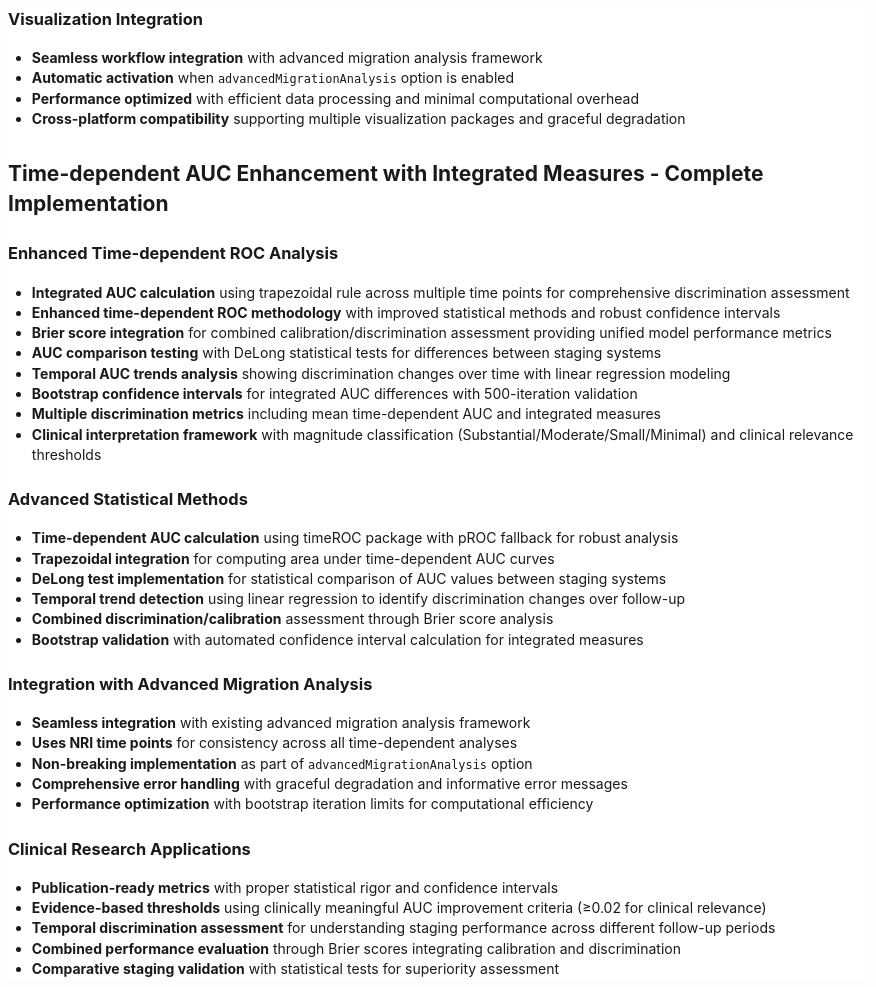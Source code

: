 ### Visualization Integration
- **Seamless workflow integration** with advanced migration analysis framework
- **Automatic activation** when `advancedMigrationAnalysis` option is enabled
- **Performance optimized** with efficient data processing and minimal computational overhead
- **Cross-platform compatibility** supporting multiple visualization packages and graceful degradation

## Time-dependent AUC Enhancement with Integrated Measures - Complete Implementation

### Enhanced Time-dependent ROC Analysis
- **Integrated AUC calculation** using trapezoidal rule across multiple time points for comprehensive discrimination assessment
- **Enhanced time-dependent ROC methodology** with improved statistical methods and robust confidence intervals
- **Brier score integration** for combined calibration/discrimination assessment providing unified model performance metrics
- **AUC comparison testing** with DeLong statistical tests for differences between staging systems
- **Temporal AUC trends analysis** showing discrimination changes over time with linear regression modeling
- **Bootstrap confidence intervals** for integrated AUC differences with 500-iteration validation
- **Multiple discrimination metrics** including mean time-dependent AUC and integrated measures
- **Clinical interpretation framework** with magnitude classification (Substantial/Moderate/Small/Minimal) and clinical relevance thresholds

### Advanced Statistical Methods
- **Time-dependent AUC calculation** using timeROC package with pROC fallback for robust analysis
- **Trapezoidal integration** for computing area under time-dependent AUC curves
- **DeLong test implementation** for statistical comparison of AUC values between staging systems
- **Temporal trend detection** using linear regression to identify discrimination changes over follow-up
- **Combined discrimination/calibration** assessment through Brier score analysis
- **Bootstrap validation** with automated confidence interval calculation for integrated measures

### Integration with Advanced Migration Analysis
- **Seamless integration** with existing advanced migration analysis framework
- **Uses NRI time points** for consistency across all time-dependent analyses
- **Non-breaking implementation** as part of `advancedMigrationAnalysis` option
- **Comprehensive error handling** with graceful degradation and informative error messages
- **Performance optimization** with bootstrap iteration limits for computational efficiency

### Clinical Research Applications
- **Publication-ready metrics** with proper statistical rigor and confidence intervals
- **Evidence-based thresholds** using clinically meaningful AUC improvement criteria (≥0.02 for clinical relevance)
- **Temporal discrimination assessment** for understanding staging performance across different follow-up periods
- **Combined performance evaluation** through Brier scores integrating calibration and discrimination
- **Comparative staging validation** with statistical tests for superiority assessment
